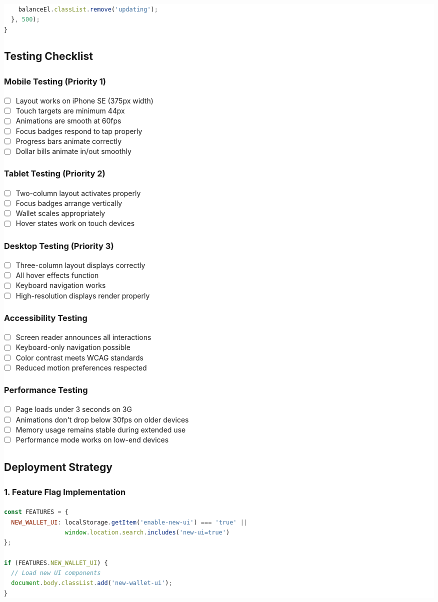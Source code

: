 ```javascript
    balanceEl.classList.remove('updating');
  }, 500);
}
```

## Testing Checklist

### Mobile Testing (Priority 1)
- [ ] Layout works on iPhone SE (375px width)
- [ ] Touch targets are minimum 44px
- [ ] Animations are smooth at 60fps
- [ ] Focus badges respond to tap properly
- [ ] Progress bars animate correctly
- [ ] Dollar bills animate in/out smoothly

### Tablet Testing (Priority 2)
- [ ] Two-column layout activates properly
- [ ] Focus badges arrange vertically
- [ ] Wallet scales appropriately
- [ ] Hover states work on touch devices

### Desktop Testing (Priority 3)
- [ ] Three-column layout displays correctly
- [ ] All hover effects function
- [ ] Keyboard navigation works
- [ ] High-resolution displays render properly

### Accessibility Testing
- [ ] Screen reader announces all interactions
- [ ] Keyboard-only navigation possible
- [ ] Color contrast meets WCAG standards
- [ ] Reduced motion preferences respected

### Performance Testing
- [ ] Page loads under 3 seconds on 3G
- [ ] Animations don't drop below 30fps on older devices
- [ ] Memory usage remains stable during extended use
- [ ] Performance mode works on low-end devices

## Deployment Strategy

### 1. Feature Flag Implementation
```javascript
const FEATURES = {
  NEW_WALLET_UI: localStorage.getItem('enable-new-ui') === 'true' || 
                 window.location.search.includes('new-ui=true')
};

if (FEATURES.NEW_WALLET_UI) {
  // Load new UI components
  document.body.classList.add('new-wallet-ui');
}
```
